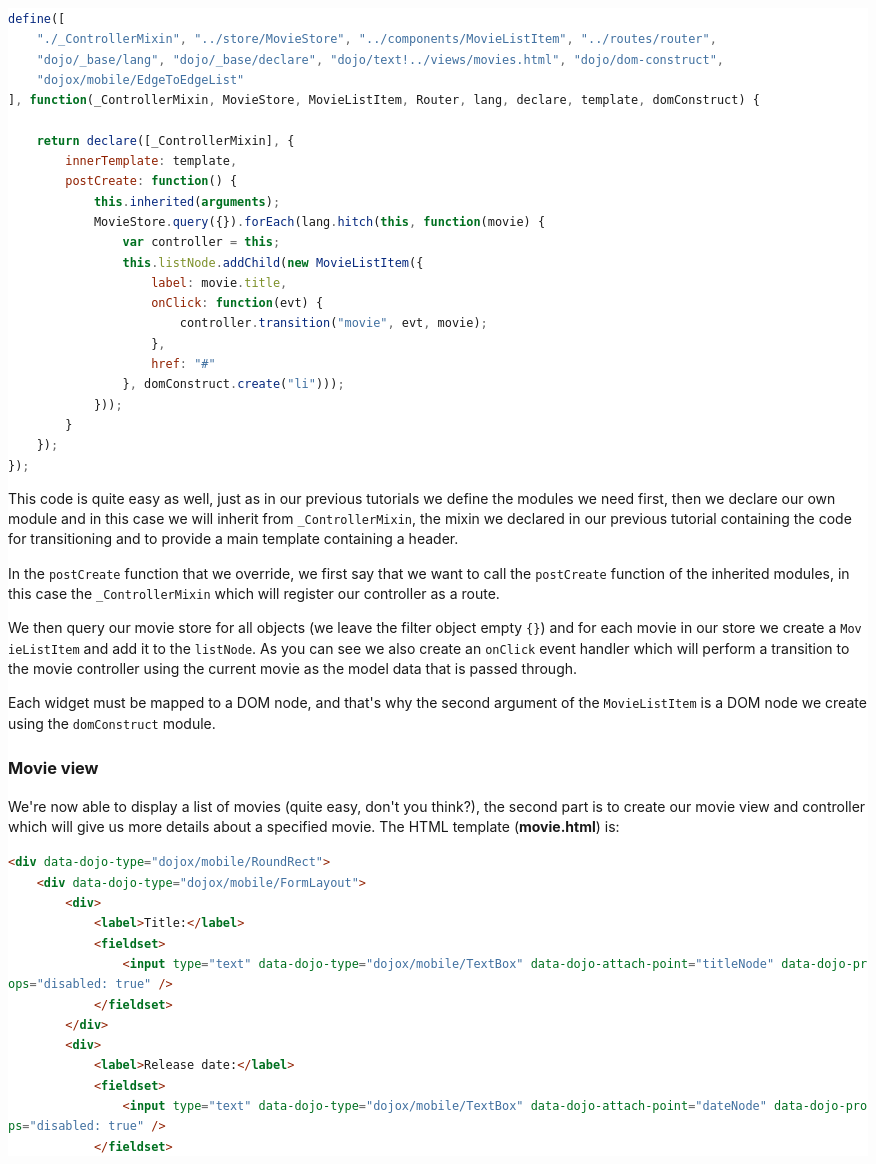 ```javascript
define([
    "./_ControllerMixin", "../store/MovieStore", "../components/MovieListItem", "../routes/router",
    "dojo/_base/lang", "dojo/_base/declare", "dojo/text!../views/movies.html", "dojo/dom-construct",
    "dojox/mobile/EdgeToEdgeList"
], function(_ControllerMixin, MovieStore, MovieListItem, Router, lang, declare, template, domConstruct) {

    return declare([_ControllerMixin], {
        innerTemplate: template,
        postCreate: function() {
            this.inherited(arguments);
            MovieStore.query({}).forEach(lang.hitch(this, function(movie) {
                var controller = this;
                this.listNode.addChild(new MovieListItem({
                    label: movie.title,
                    onClick: function(evt) {
                        controller.transition("movie", evt, movie);
                    },
                    href: "#"
                }, domConstruct.create("li")));
            }));
        }
    });
});
```

This code is quite easy as well, just as in our previous tutorials we define the modules we need first, then we declare our own module and in this case we will inherit from `_ControllerMixin`, the mixin we declared in our previous tutorial containing the code for transitioning and to provide a main template containing a header.

In the `postCreate` function that we override, we first say that we want to call the `postCreate` function of the inherited modules, in this case the `_ControllerMixin` which will register our controller as a route.

We then query our movie store for all objects (we leave the filter object empty `{}`) and for each movie in our store we create a `MovieListItem` and add it to the `listNode`. As you can see we also create an `onClick` event handler which will perform a transition to the movie controller using the current movie as the model data that is passed through.

Each widget must be mapped to a DOM node, and that's why the second argument of the `MovieListItem` is a DOM node we create using the `domConstruct` module.

### Movie view

We're now able to display a list of movies (quite easy, don't you think?), the second part is to create our movie view and controller which will give us more details about a specified movie. The HTML template (**movie.html**) is:

```html
<div data-dojo-type="dojox/mobile/RoundRect">
    <div data-dojo-type="dojox/mobile/FormLayout">
        <div>
            <label>Title:</label>
            <fieldset>
                <input type="text" data-dojo-type="dojox/mobile/TextBox" data-dojo-attach-point="titleNode" data-dojo-props="disabled: true" />
            </fieldset>
        </div>
        <div>
            <label>Release date:</label>
            <fieldset>
                <input type="text" data-dojo-type="dojox/mobile/TextBox" data-dojo-attach-point="dateNode" data-dojo-props="disabled: true" />
            </fieldset>
```